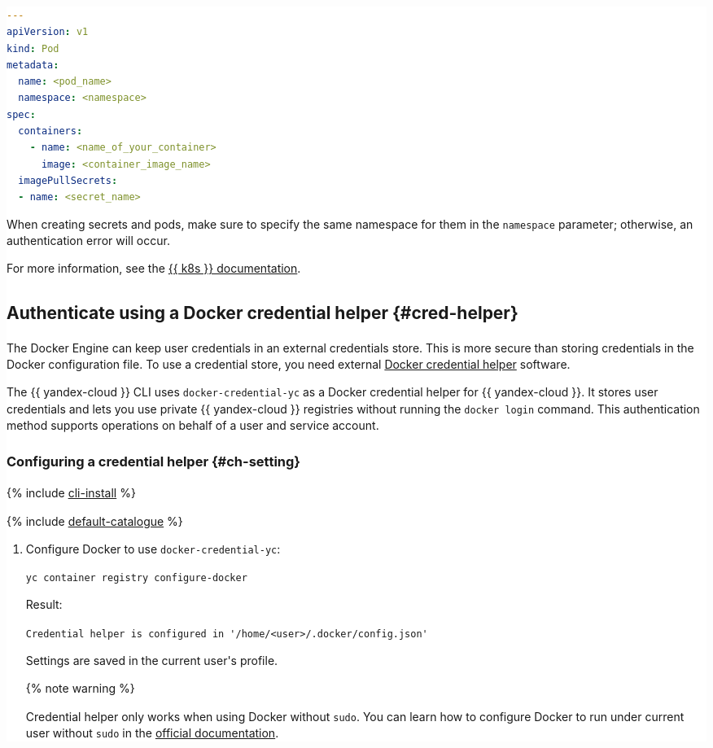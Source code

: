    ```yaml
   ---
   apiVersion: v1
   kind: Pod
   metadata:
     name: <pod_name>
     namespace: <namespace>
   spec:
     containers:
       - name: <name_of_your_container>
         image: <container_image_name>
     imagePullSecrets:
     - name: <secret_name>
   ```

   When creating secrets and pods, make sure to specify the same namespace for them in the `namespace` parameter; otherwise, an authentication error will occur.

For more information, see the [{{ k8s }} documentation](https://kubernetes.io/docs/tasks/configure-pod-container/pull-image-private-registry/).

## Authenticate using a Docker credential helper {#cred-helper}

The Docker Engine can keep user credentials in an external credentials store. This is more secure than storing credentials in the Docker configuration file. To use a credential store, you need external [Docker credential helper](https://docs.docker.com/engine/reference/commandline/login/#credential-helpers) software.

The {{ yandex-cloud }} CLI uses `docker-credential-yc` as a Docker credential helper for {{ yandex-cloud }}. It stores user credentials and lets you use private {{ yandex-cloud }} registries without running the `docker login` command. This authentication method supports operations on behalf of a user and service account.

### Configuring a credential helper {#ch-setting}

{% include [cli-install](../../_includes/cli-install.md) %}

{% include [default-catalogue](../../_includes/default-catalogue.md) %}

1. Configure Docker to use `docker-credential-yc`:

   ```bash
   yc container registry configure-docker
   ```

   Result:

   ```text
   Credential helper is configured in '/home/<user>/.docker/config.json'
   ```

   Settings are saved in the current user's profile.

   {% note warning %}

   Credential helper only works when using Docker without `sudo`. You can learn how to configure Docker to run under current user without `sudo` in the [official documentation](https://docs.docker.com/engine/install/linux-postinstall/#manage-docker-as-a-non-root-user).
